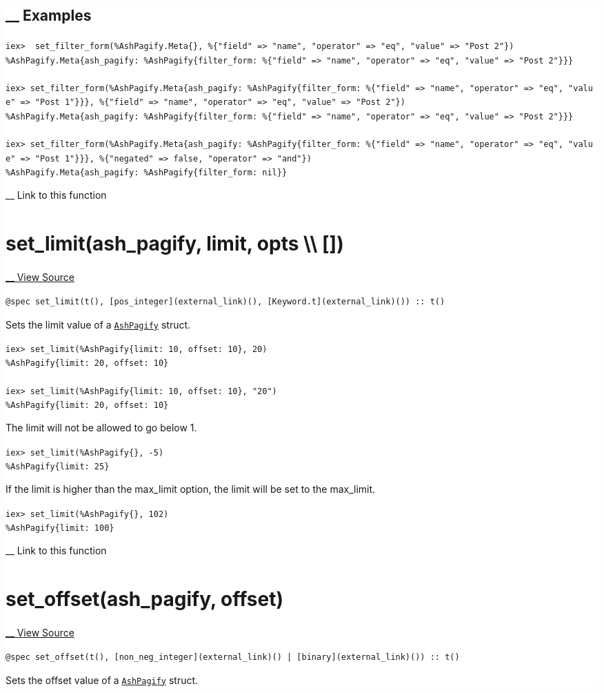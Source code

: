 ##  __ Examples
    
    
    iex>  set_filter_form(%AshPagify.Meta{}, %{"field" => "name", "operator" => "eq", "value" => "Post 2"})
    %AshPagify.Meta{ash_pagify: %AshPagify{filter_form: %{"field" => "name", "operator" => "eq", "value" => "Post 2"}}}
    
    iex> set_filter_form(%AshPagify.Meta{ash_pagify: %AshPagify{filter_form: %{"field" => "name", "operator" => "eq", "value" => "Post 1"}}}, %{"field" => "name", "operator" => "eq", "value" => "Post 2"})
    %AshPagify.Meta{ash_pagify: %AshPagify{filter_form: %{"field" => "name", "operator" => "eq", "value" => "Post 2"}}}
    
    iex> set_filter_form(%AshPagify.Meta{ash_pagify: %AshPagify{filter_form: %{"field" => "name", "operator" => "eq", "value" => "Post 1"}}}, %{"negated" => false, "operator" => "and"})
    %AshPagify.Meta{ash_pagify: %AshPagify{filter_form: nil}}

__ Link to this function

# set_limit(ash_pagify, limit, opts \\\ [])

[ __ View Source ](external_link)
    
    
    @spec set_limit(t(), [pos_integer](external_link)(), [Keyword.t](external_link)()) :: t()

Sets the limit value of a [`AshPagify`](external_link) struct.
    
    
    iex> set_limit(%AshPagify{limit: 10, offset: 10}, 20)
    %AshPagify{limit: 20, offset: 10}
    
    iex> set_limit(%AshPagify{limit: 10, offset: 10}, "20")
    %AshPagify{limit: 20, offset: 10}

The limit will not be allowed to go below 1.
    
    
    iex> set_limit(%AshPagify{}, -5)
    %AshPagify{limit: 25}

If the limit is higher than the max_limit option, the limit will be set to the max_limit.
    
    
    iex> set_limit(%AshPagify{}, 102)
    %AshPagify{limit: 100}

__ Link to this function

# set_offset(ash_pagify, offset)

[ __ View Source ](external_link)
    
    
    @spec set_offset(t(), [non_neg_integer](external_link)() | [binary](external_link)()) :: t()

Sets the offset value of a [`AshPagify`](external_link) struct.
    